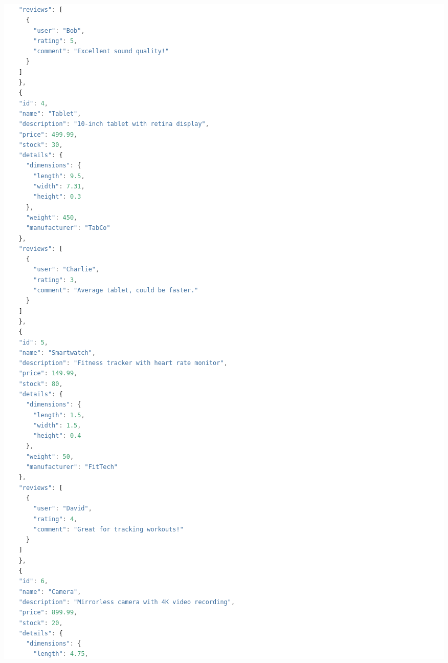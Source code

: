 ```js
    "reviews": [
      {
        "user": "Bob",
        "rating": 5,
        "comment": "Excellent sound quality!"
      }
    ]
	},
	{
	"id": 4,
    "name": "Tablet",
    "description": "10-inch tablet with retina display",
    "price": 499.99,
    "stock": 30,
    "details": {
      "dimensions": {
        "length": 9.5,
        "width": 7.31,
        "height": 0.3
      },
      "weight": 450,
      "manufacturer": "TabCo"
    },
    "reviews": [
      {
        "user": "Charlie",
        "rating": 3,
        "comment": "Average tablet, could be faster."
      }
    ]
	},
	{
	"id": 5,
    "name": "Smartwatch",
    "description": "Fitness tracker with heart rate monitor",
    "price": 149.99,
    "stock": 80,
    "details": {
      "dimensions": {
        "length": 1.5,
        "width": 1.5,
        "height": 0.4
      },
      "weight": 50,
      "manufacturer": "FitTech"
    },
    "reviews": [
      {
        "user": "David",
        "rating": 4,
        "comment": "Great for tracking workouts!"
      }
    ]
	},
	{
	"id": 6,
    "name": "Camera",
    "description": "Mirrorless camera with 4K video recording",
    "price": 899.99,
    "stock": 20,
    "details": {
      "dimensions": {
        "length": 4.75,
```